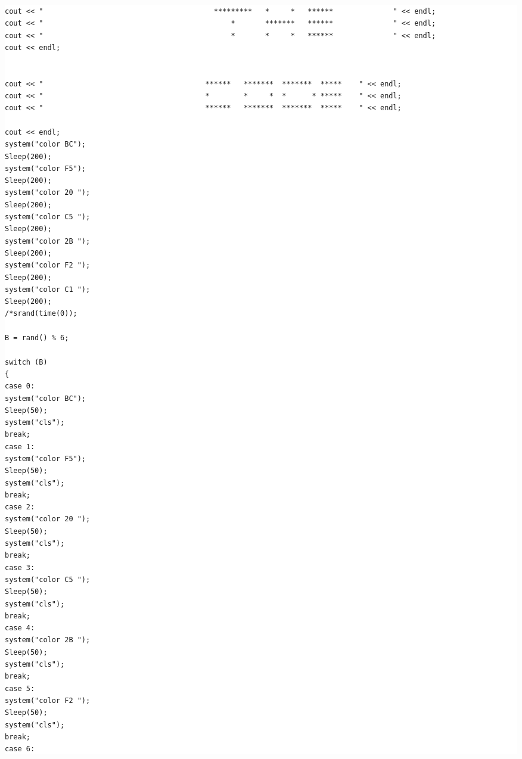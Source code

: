 
	cout << "                                        *********   *     *   ******              " << endl;
	cout << "                                            *       *******   ******              " << endl;
	cout << "                                            *       *     *   ******              " << endl;
	cout << endl;


	cout << "                                      ******   *******  *******  *****    " << endl;
	cout << "                                      *        *     *  *      * *****    " << endl;
	cout << "                                      ******   *******  *******  *****    " << endl;

	cout << endl;
	system("color BC");
	Sleep(200);
	system("color F5");
	Sleep(200);
	system("color 20 ");
	Sleep(200);
	system("color C5 ");
	Sleep(200);
	system("color 2B ");
	Sleep(200);
	system("color F2 ");
	Sleep(200);
	system("color C1 ");
	Sleep(200);
	/*srand(time(0));

	B = rand() % 6;

	switch (B)
	{
	case 0:
	system("color BC");
	Sleep(50);
	system("cls");
	break;
	case 1:
	system("color F5");
	Sleep(50);
	system("cls");
	break;
	case 2:
	system("color 20 ");
	Sleep(50);
	system("cls");
	break;
	case 3:
	system("color C5 ");
	Sleep(50);
	system("cls");
	break;
	case 4:
	system("color 2B ");
	Sleep(50);
	system("cls");
	break;
	case 5:
	system("color F2 ");
	Sleep(50);
	system("cls");
	break;
	case 6: